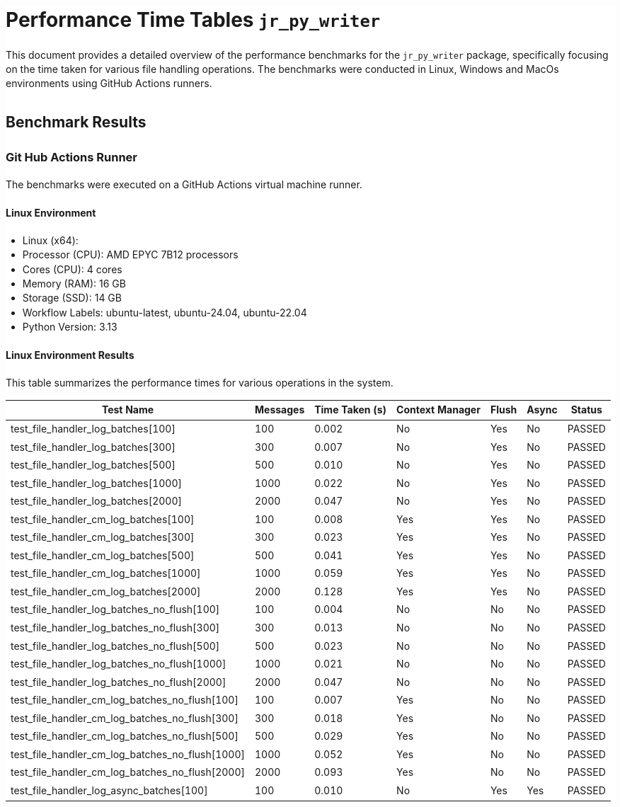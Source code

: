 # Performance Time Tables `jr_py_writer`

This document provides a detailed overview of the performance benchmarks for the `jr_py_writer` package, specifically focusing on the time taken for various file handling operations. The benchmarks were conducted in Linux, Windows and MacOs environments using GitHub Actions runners.

## Benchmark Results

### Git Hub Actions Runner

The benchmarks were executed on a GitHub Actions virtual machine runner.

#### Linux Environment

- Linux (x64):
- Processor (CPU): AMD EPYC 7B12 processors
- Cores (CPU): 4 cores
- Memory (RAM): 16 GB
- Storage (SSD): 14 GB
- Workflow Labels: ubuntu-latest, ubuntu-24.04, ubuntu-22.04
- Python Version: 3.13

#### Linux Environment Results

This table summarizes the performance times for various operations in the system.

| Test Name                                                       | Messages | Time Taken (s) | Context Manager | Flush | Async | Status |
|-----------------------------------------------------------------|----------|----------------|-----------------|-------|-------|--------|
| test_file_handler_log_batches[100]                             | 100      | 0.002          | No              | Yes   | No    | PASSED |
| test_file_handler_log_batches[300]                             | 300      | 0.007          | No              | Yes   | No    | PASSED |
| test_file_handler_log_batches[500]                             | 500      | 0.010          | No              | Yes   | No    | PASSED |
| test_file_handler_log_batches[1000]                            | 1000     | 0.022          | No              | Yes   | No    | PASSED |
| test_file_handler_log_batches[2000]                            | 2000     | 0.047          | No              | Yes   | No    | PASSED |
| test_file_handler_cm_log_batches[100]                          | 100      | 0.008          | Yes             | Yes   | No    | PASSED |
| test_file_handler_cm_log_batches[300]                          | 300      | 0.023          | Yes             | Yes   | No    | PASSED |
| test_file_handler_cm_log_batches[500]                          | 500      | 0.041          | Yes             | Yes   | No    | PASSED |
| test_file_handler_cm_log_batches[1000]                         | 1000     | 0.059          | Yes             | Yes   | No    | PASSED |
| test_file_handler_cm_log_batches[2000]                         | 2000     | 0.128          | Yes             | Yes   | No    | PASSED |
| test_file_handler_log_batches_no_flush[100]                    | 100      | 0.004          | No              | No    | No    | PASSED |
| test_file_handler_log_batches_no_flush[300]                    | 300      | 0.013          | No              | No    | No    | PASSED |
| test_file_handler_log_batches_no_flush[500]                    | 500      | 0.023          | No              | No    | No    | PASSED |
| test_file_handler_log_batches_no_flush[1000]                   | 1000     | 0.021          | No              | No    | No    | PASSED |
| test_file_handler_log_batches_no_flush[2000]                   | 2000     | 0.047          | No              | No    | No    | PASSED |
| test_file_handler_cm_log_batches_no_flush[100]                 | 100      | 0.007          | Yes             | No    | No    | PASSED |
| test_file_handler_cm_log_batches_no_flush[300]                 | 300      | 0.018          | Yes             | No    | No    | PASSED |
| test_file_handler_cm_log_batches_no_flush[500]                 | 500      | 0.029          | Yes             | No    | No    | PASSED |
| test_file_handler_cm_log_batches_no_flush[1000]                | 1000     | 0.052          | Yes             | No    | No    | PASSED |
| test_file_handler_cm_log_batches_no_flush[2000]                | 2000     | 0.093          | Yes             | No    | No    | PASSED |
| test_file_handler_log_async_batches[100]                       | 100      | 0.010          | No              | Yes   | Yes   | PASSED |